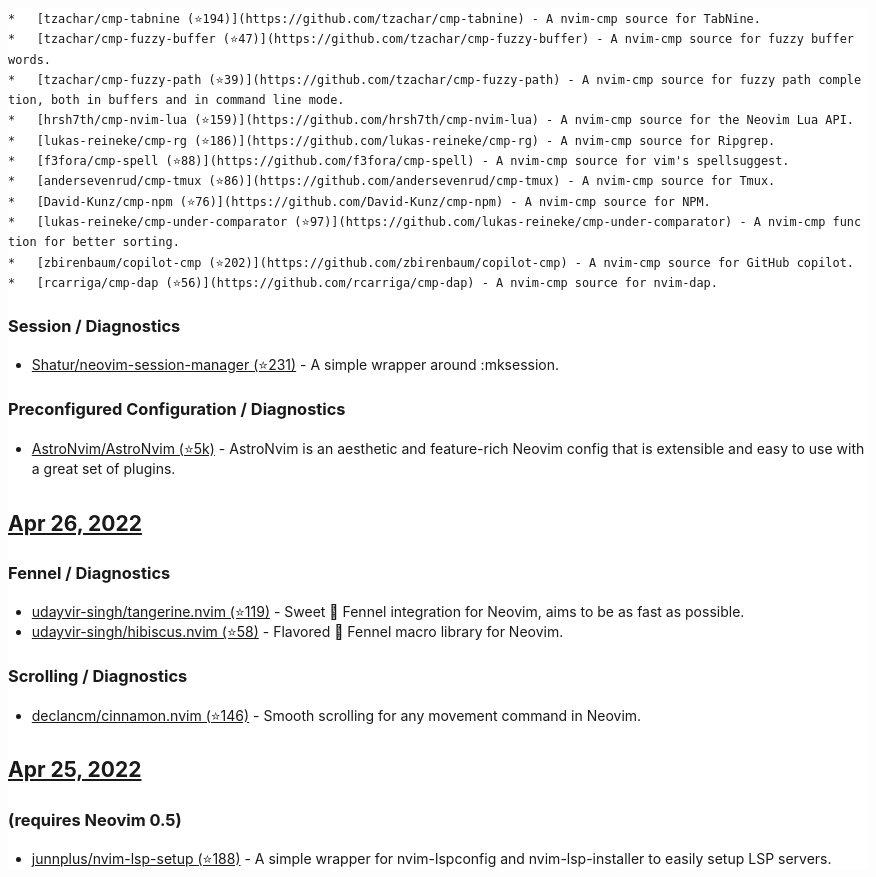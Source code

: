     *   [tzachar/cmp-tabnine (⭐194)](https://github.com/tzachar/cmp-tabnine) - A nvim-cmp source for TabNine.
    *   [tzachar/cmp-fuzzy-buffer (⭐47)](https://github.com/tzachar/cmp-fuzzy-buffer) - A nvim-cmp source for fuzzy buffer words.
    *   [tzachar/cmp-fuzzy-path (⭐39)](https://github.com/tzachar/cmp-fuzzy-path) - A nvim-cmp source for fuzzy path completion, both in buffers and in command line mode.
    *   [hrsh7th/cmp-nvim-lua (⭐159)](https://github.com/hrsh7th/cmp-nvim-lua) - A nvim-cmp source for the Neovim Lua API.
    *   [lukas-reineke/cmp-rg (⭐186)](https://github.com/lukas-reineke/cmp-rg) - A nvim-cmp source for Ripgrep.
    *   [f3fora/cmp-spell (⭐88)](https://github.com/f3fora/cmp-spell) - A nvim-cmp source for vim's spellsuggest.
    *   [andersevenrud/cmp-tmux (⭐86)](https://github.com/andersevenrud/cmp-tmux) - A nvim-cmp source for Tmux.
    *   [David-Kunz/cmp-npm (⭐76)](https://github.com/David-Kunz/cmp-npm) - A nvim-cmp source for NPM.
    *   [lukas-reineke/cmp-under-comparator (⭐97)](https://github.com/lukas-reineke/cmp-under-comparator) - A nvim-cmp function for better sorting.
    *   [zbirenbaum/copilot-cmp (⭐202)](https://github.com/zbirenbaum/copilot-cmp) - A nvim-cmp source for GitHub copilot.
    *   [rcarriga/cmp-dap (⭐56)](https://github.com/rcarriga/cmp-dap) - A nvim-cmp source for nvim-dap.

### Session / Diagnostics

*   [Shatur/neovim-session-manager (⭐231)](https://github.com/Shatur/neovim-session-manager) - A simple wrapper around :mksession.

### Preconfigured Configuration / Diagnostics

*   [AstroNvim/AstroNvim (⭐5k)](https://github.com/AstroNvim/AstroNvim) - AstroNvim is an aesthetic and feature-rich Neovim config that is extensible and easy to use with a great set of plugins.

## [Apr 26, 2022](/content/2022/04/26/README.md)

### Fennel / Diagnostics

*   [udayvir-singh/tangerine.nvim (⭐119)](https://github.com/udayvir-singh/tangerine.nvim) - Sweet :tangerine: Fennel integration for Neovim, aims to be as fast as possible.
*   [udayvir-singh/hibiscus.nvim (⭐58)](https://github.com/udayvir-singh/hibiscus.nvim) - Flavored :hibiscus: Fennel macro library for Neovim.

### Scrolling / Diagnostics

*   [declancm/cinnamon.nvim (⭐146)](https://github.com/declancm/cinnamon.nvim) - Smooth scrolling for any movement command in Neovim.

## [Apr 25, 2022](/content/2022/04/25/README.md)

### (requires Neovim 0.5)

*   [junnplus/nvim-lsp-setup (⭐188)](https://github.com/Junnplus/nvim-lsp-setup) - A simple wrapper for nvim-lspconfig and nvim-lsp-installer to easily setup LSP servers.
